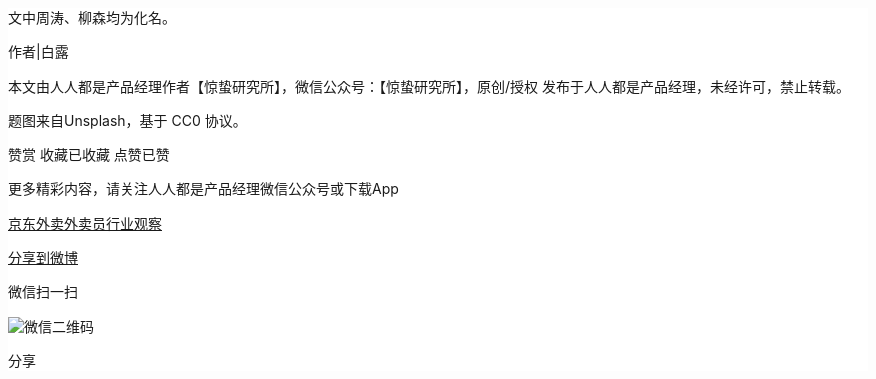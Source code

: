 文中周涛、柳森均为化名。

作者|白露

本文由人人都是产品经理作者【惊蛰研究所】，微信公众号：【惊蛰研究所】，原创/授权 发布于人人都是产品经理，未经许可，禁止转载。

题图来自Unsplash，基于 CC0 协议。

赞赏 收藏已收藏 点赞已赞

更多精彩内容，请关注人人都是产品经理微信公众号或下载App

[京东外卖](https://www.woshipm.com/tag/%e4%ba%ac%e4%b8%9c%e5%a4%96%e5%8d%96)[外卖员](https://www.woshipm.com/tag/%e5%a4%96%e5%8d%96%e5%91%98)[行业观察](https://www.woshipm.com/tag/%e8%a1%8c%e4%b8%9a%e8%a7%82%e5%af%9f)

[分享到微博](https://service.weibo.com/share/share.php?appkey=2775287854&title=外卖骑手和他的“全职围城”&url=https://www.woshipm.com/it/6202955.html&pic=https://image.woshipm.com/2024/05/14/f20014c8-1192-11ef-b3fd-00163e142b65.png)

微信扫一扫

![微信二维码](https://api.pwmqr.com/qrcode/create/?url=https://www.woshipm.com/it/6202955.html)

分享